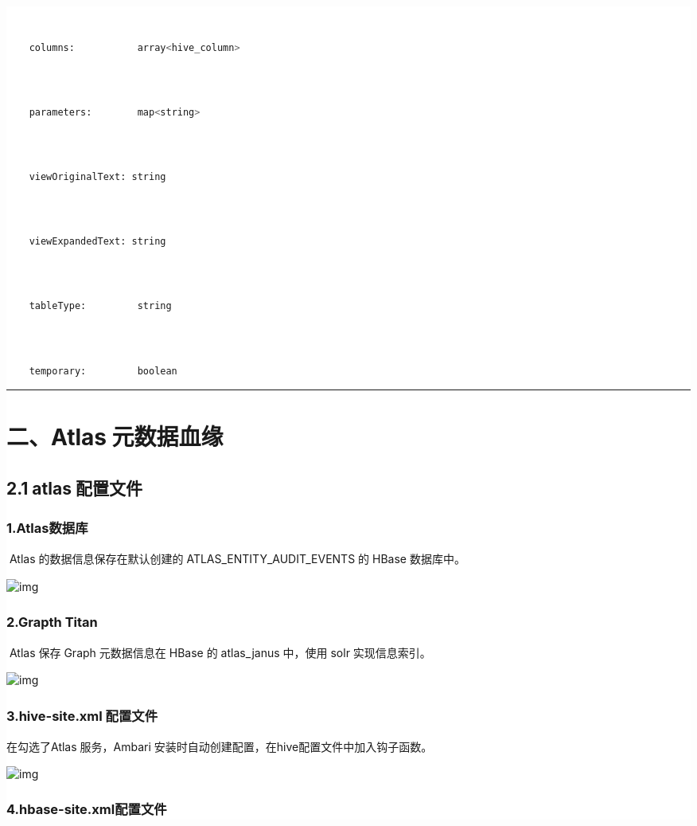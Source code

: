 ```bash


	columns:           array<hive_column>    



	parameters:        map<string>    



	viewOriginalText: string    



	viewExpandedText: string    



	tableType:         string    



	temporary:         boolean
```

------

# 二、Atlas 元数据血缘

## 2.1 atlas 配置文件

### 1.Atlas数据库

​    Atlas 的数据信息保存在默认创建的 ATLAS_ENTITY_AUDIT_EVENTS 的 HBase 数据库中。

![img](https://img-blog.csdnimg.cn/20200716223152972.png)

### 2.Grapth Titan

​    Atlas 保存 Graph 元数据信息在 HBase 的 atlas_janus 中，使用 solr 实现信息索引。

![img](https://img-blog.csdnimg.cn/20200716223201441.png?x-oss-process=image/watermark,type_ZmFuZ3poZW5naGVpdGk,shadow_10,text_aHR0cHM6Ly9ibG9nLmNzZG4ubmV0L3FxXzM1OTk1NTE0,size_16,color_FFFFFF,t_70)

### 3.hive-site.xml 配置文件

   在勾选了Atlas 服务，Ambari 安装时自动创建配置，在hive配置文件中加入钩子函数。

![img](https://img-blog.csdnimg.cn/20200716223214158.png)

### 4.hbase-site.xml配置文件
